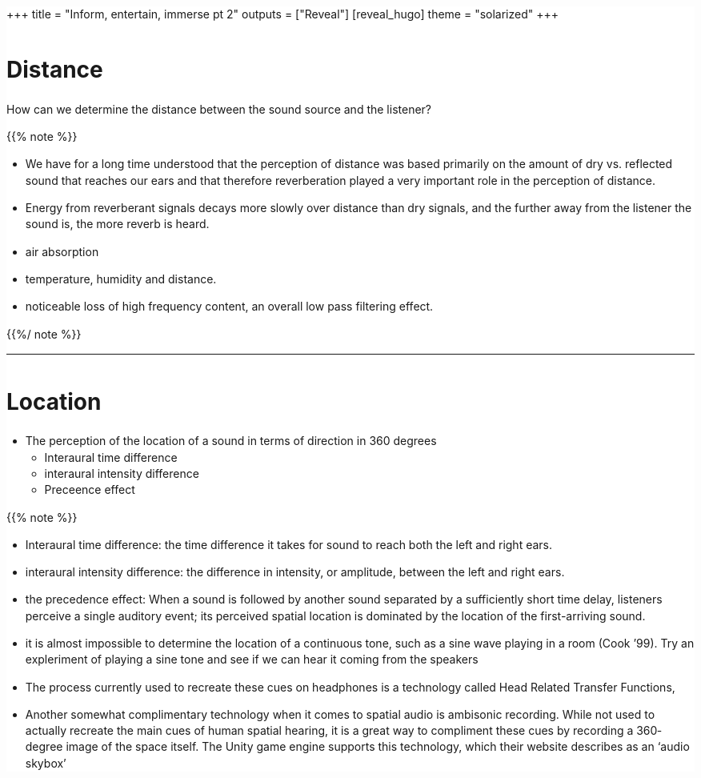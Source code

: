 +++
title = "Inform, entertain, immerse pt 2"
outputs = ["Reveal"]
[reveal_hugo]
theme = "solarized"
+++


# Distance 

How can we determine the distance between the sound source and the listener?

{{% note %}}

* We have for a long time understood that the perception of distance was based primarily on the amount of dry vs. reflected sound that reaches our ears and that therefore reverberation played a very important role in the perception of distance.

* Energy from reverberant signals decays more slowly over distance than dry signals, and the further away from the listener the sound is, the more reverb is heard.

* air absorption 
* temperature, humidity and distance.
* noticeable loss of high frequency content, an overall low pass filtering effect.

{{%/ note %}}

---

# Location

* The perception of the location of a sound in terms of direction in 360 degrees
    * Interaural time difference
    * interaural intensity difference
    * Preceence effect  

{{% note %}}
* Interaural time difference: the time difference it takes for sound to reach both the left and right ears.  
* interaural intensity difference: the difference in intensity, or amplitude, between the left and right ears.
* the precedence effect: When a sound is followed by another sound separated by a sufficiently short time delay, listeners perceive a single auditory event; its perceived spatial location is dominated by the location of the first-arriving sound.


* it is almost impossible to determine the location of a continuous tone, such as a sine wave playing in a room \(Cook ’99\).
Try an expleriment of playing a sine tone and see if we can hear it coming from the speakers

* The process currently used to recreate these cues on headphones is a tech­nology called Head Related Transfer Functions,

* Another somewhat complimentary technology when it comes to spatial audio is ambisonic recording. While not used to actually recreate the main cues of human spatial hearing, it is a great way to compliment these cues by recording a 360­degree image of the space itself. The Unity game engine supports this technology, which their website describes as an ‘audio skybox’
